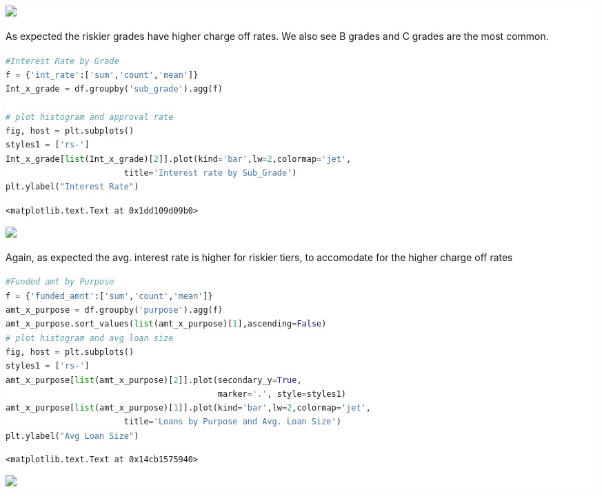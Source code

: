 


<a href="https://github.com/rp4/rp4.github.io/blob/master/assets/img/EDA_files/EDA_2.png"><img src="{{ site.github.url }}/assets/img/EDA_files/EDA_2.png"></a>


As expected the riskier grades have higher charge off rates. We also see B grades and C grades are the most common.


```python
#Interest Rate by Grade
f = {'int_rate':['sum','count','mean']}
Int_x_grade = df.groupby('sub_grade').agg(f)

# plot histogram and approval rate
fig, host = plt.subplots()
styles1 = ['rs-']
Int_x_grade[list(Int_x_grade)[2]].plot(kind='bar',lw=2,colormap='jet',
                        title='Interest rate by Sub_Grade')
plt.ylabel("Interest Rate")
```




    <matplotlib.text.Text at 0x1dd109d09b0>



<a href="https://github.com/rp4/rp4.github.io/blob/master/assets/img/EDA_files/EDA_3.png"><img src="{{ site.github.url }}/assets/img/EDA_files/EDA_3.png"></a>


Again, as expected the avg. interest rate is higher for riskier tiers, to accomodate for the higher charge off rates


```python
#Funded amt by Purpose
f = {'funded_amnt':['sum','count','mean']}
amt_x_purpose = df.groupby('purpose').agg(f)
amt_x_purpose.sort_values(list(amt_x_purpose)[1],ascending=False)
# plot histogram and avg loan size
fig, host = plt.subplots()
styles1 = ['rs-']
amt_x_purpose[list(amt_x_purpose)[2]].plot(secondary_y=True, 
                                           marker='.', style=styles1)
amt_x_purpose[list(amt_x_purpose)[1]].plot(kind='bar',lw=2,colormap='jet',
                        title='Loans by Purpose and Avg. Loan Size')
plt.ylabel("Avg Loan Size")
```




    <matplotlib.text.Text at 0x14cb1575940>




<a href="https://github.com/rp4/rp4.github.io/blob/master/assets/img/EDA_files/EDA_4.png"><img src="{{ site.github.url }}/assets/img/EDA_files/EDA_4.png"></a>
